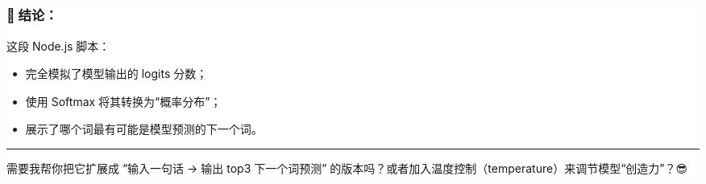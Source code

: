
### 🎯 结论：

这段 Node.js 脚本：

- 完全模拟了模型输出的 logits 分数；
    
- 使用 Softmax 将其转换为“概率分布”；
    
- 展示了哪个词最有可能是模型预测的下一个词。
    

---

需要我帮你把它扩展成 “输入一句话 → 输出 top3 下一个词预测” 的版本吗？或者加入温度控制（temperature）来调节模型“创造力”？😎